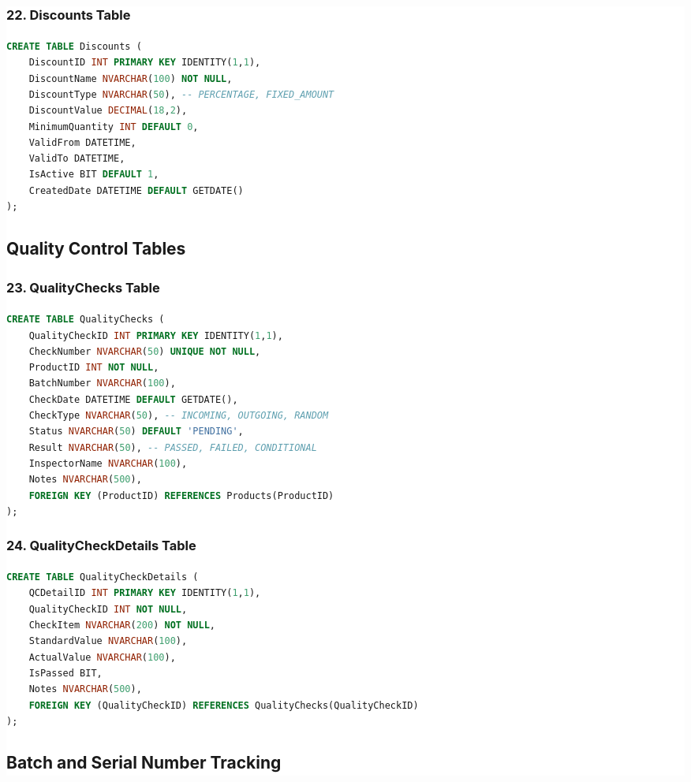 ### 22. Discounts Table
```sql
CREATE TABLE Discounts (
    DiscountID INT PRIMARY KEY IDENTITY(1,1),
    DiscountName NVARCHAR(100) NOT NULL,
    DiscountType NVARCHAR(50), -- PERCENTAGE, FIXED_AMOUNT
    DiscountValue DECIMAL(18,2),
    MinimumQuantity INT DEFAULT 0,
    ValidFrom DATETIME,
    ValidTo DATETIME,
    IsActive BIT DEFAULT 1,
    CreatedDate DATETIME DEFAULT GETDATE()
);
```

## Quality Control Tables

### 23. QualityChecks Table
```sql
CREATE TABLE QualityChecks (
    QualityCheckID INT PRIMARY KEY IDENTITY(1,1),
    CheckNumber NVARCHAR(50) UNIQUE NOT NULL,
    ProductID INT NOT NULL,
    BatchNumber NVARCHAR(100),
    CheckDate DATETIME DEFAULT GETDATE(),
    CheckType NVARCHAR(50), -- INCOMING, OUTGOING, RANDOM
    Status NVARCHAR(50) DEFAULT 'PENDING',
    Result NVARCHAR(50), -- PASSED, FAILED, CONDITIONAL
    InspectorName NVARCHAR(100),
    Notes NVARCHAR(500),
    FOREIGN KEY (ProductID) REFERENCES Products(ProductID)
);
```

### 24. QualityCheckDetails Table
```sql
CREATE TABLE QualityCheckDetails (
    QCDetailID INT PRIMARY KEY IDENTITY(1,1),
    QualityCheckID INT NOT NULL,
    CheckItem NVARCHAR(200) NOT NULL,
    StandardValue NVARCHAR(100),
    ActualValue NVARCHAR(100),
    IsPassed BIT,
    Notes NVARCHAR(500),
    FOREIGN KEY (QualityCheckID) REFERENCES QualityChecks(QualityCheckID)
);
```

## Batch and Serial Number Tracking

